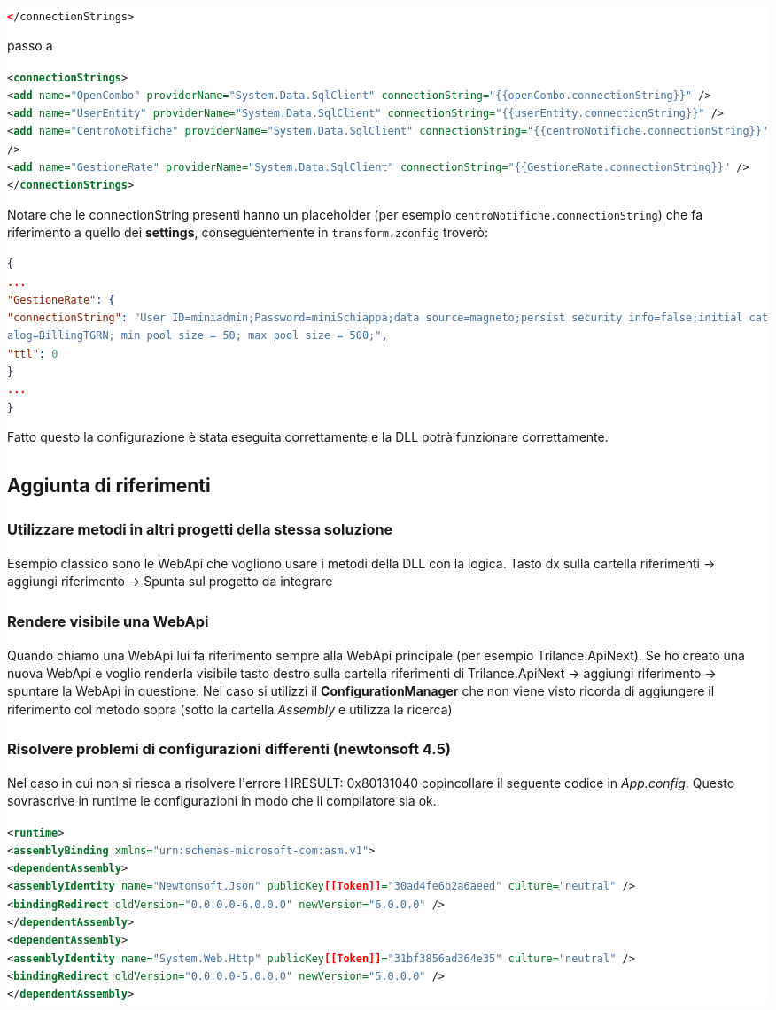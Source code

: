 ```xml
</connectionStrings>
```
passo a
```xml
<connectionStrings>
<add name="OpenCombo" providerName="System.Data.SqlClient" connectionString="{{openCombo.connectionString}}" />
<add name="UserEntity" providerName="System.Data.SqlClient" connectionString="{{userEntity.connectionString}}" />
<add name="CentroNotifiche" providerName="System.Data.SqlClient" connectionString="{{centroNotifiche.connectionString}}" />
<add name="GestioneRate" providerName="System.Data.SqlClient" connectionString="{{GestioneRate.connectionString}}" />
</connectionStrings>
```
Notare che le connectionString presenti hanno un placeholder (per esempio `centroNotifiche.connectionString`) che fa riferimento a quello dei **settings**, conseguentemente in `transform.zconfig` troverò:
```json
{
...
"GestioneRate": {
"connectionString": "User ID=miniadmin;Password=miniSchiappa;data source=magneto;persist security info=false;initial catalog=BillingTGRN; min pool size = 50; max pool size = 500;",
"ttl": 0
}
...
}
```
Fatto questo la configurazione è stata eseguita correttamente e la DLL potrà funzionare correttamente.

## Aggiunta di riferimenti

### Utilizzare metodi in altri progetti della stessa soluzione
Esempio classico sono le WebApi che vogliono usare i metodi della DLL con la logica.
Tasto dx sulla cartella riferimenti -> aggiungi riferimento -> Spunta sul progetto da integrare

### Rendere visibile una WebApi
Quando chiamo una WebApi lui fa riferimento sempre alla WebApi principale (per esempio Trilance.ApiNext). Se ho creato una nuova WebApi e voglio renderla visibile tasto destro sulla cartella riferimenti di Trilance.ApiNext -> aggiungi riferimento -> spuntare la WebApi in questione. Nel caso si utilizzi il **ConfigurationManager** che non viene visto ricorda di aggiungere il riferimento col metodo sopra (sotto la cartella *Assembly*
e utilizza la ricerca)

### Risolvere problemi di configurazioni differenti (newtonsoft 4.5)
Nel caso in cui non si riesca a risolvere l'errore HRESULT: 0x80131040 copincollare il seguente codice in _App.config_. Questo sovrascrive in runtime le configurazioni in modo che il compilatore sia ok.
```xml
<runtime>
<assemblyBinding xmlns="urn:schemas-microsoft-com:asm.v1">
<dependentAssembly>
<assemblyIdentity name="Newtonsoft.Json" publicKey[[Token]]="30ad4fe6b2a6aeed" culture="neutral" />
<bindingRedirect oldVersion="0.0.0.0-6.0.0.0" newVersion="6.0.0.0" />
</dependentAssembly>
<dependentAssembly>
<assemblyIdentity name="System.Web.Http" publicKey[[Token]]="31bf3856ad364e35" culture="neutral" />
<bindingRedirect oldVersion="0.0.0.0-5.0.0.0" newVersion="5.0.0.0" />
</dependentAssembly>
```